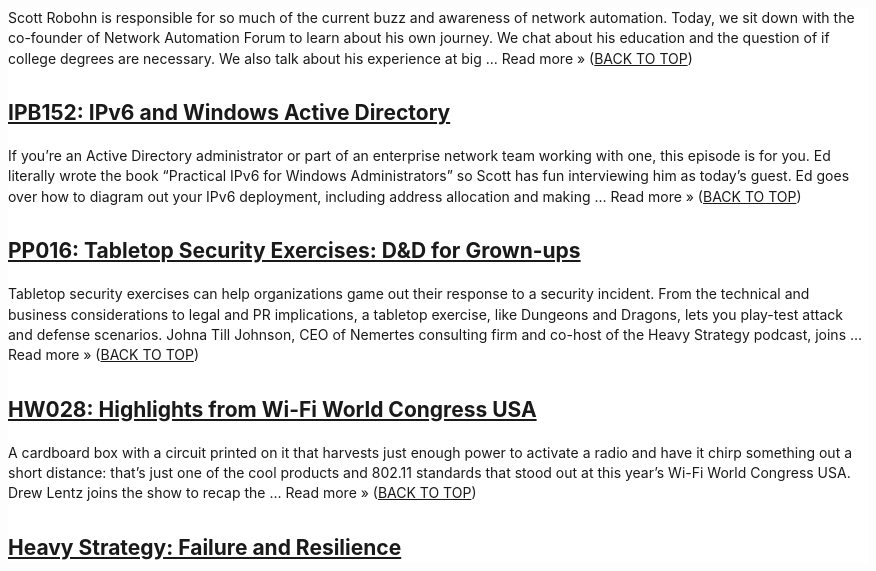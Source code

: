 
Scott Robohn is responsible for so much of the current buzz and awareness of network automation. Today, we sit down with the co-founder of Network Automation Forum to learn about his own journey. We chat about his education and the question of if college degrees are necessary. We also talk about his experience at big ... Read more »
 ([BACK TO TOP](#toc_04dc4f74a5af201b92e138d8dd79e996))


<a name="3b76af70b1312f87a4f48096fd50eb07" />

## [IPB152: IPv6 and Windows Active Directory](https://packetpushers.net/podcasts/ipv6-buzz/ipb152-ipv6-and-windows-active-directory/)


If you’re an Active Directory administrator or part of an enterprise network team working with one, this episode is for you. Ed literally wrote the book “Practical IPv6 for Windows Administrators” so Scott has fun interviewing him as today’s guest. Ed goes over how to diagram out your IPv6 deployment, including address allocation and making ... Read more »
 ([BACK TO TOP](#toc_3b76af70b1312f87a4f48096fd50eb07))


<a name="b41f7c656d223dfd7632b3564b070208" />

## [PP016: Tabletop Security Exercises: D&amp;D for Grown-ups](https://packetpushers.net/podcasts/packet-protector/pp016-tabletop-security-exercises-dd-for-grown-ups/)


Tabletop security exercises can help organizations game out their response to a security incident. From the technical and business considerations to legal and PR implications, a tabletop exercise, like Dungeons and Dragons, lets you play-test attack and defense scenarios. Johna Till Johnson, CEO of Nemertes consulting firm and co-host of the Heavy Strategy podcast, joins ... Read more »
 ([BACK TO TOP](#toc_b41f7c656d223dfd7632b3564b070208))


<a name="3266221526813ce0219d080fe82c5f08" />

## [HW028: Highlights from Wi-Fi World Congress USA](https://packetpushers.net/podcasts/heavy-wireless/hw028-highlights-from-wi-fi-world-congress-usa/)


A cardboard box with a circuit printed on it that harvests just enough power to activate a radio and have it chirp something out a short distance: that’s just one of the cool products and 802.11 standards that stood out at this year’s Wi-Fi World Congress USA. Drew Lentz joins the show to recap the ... Read more »
 ([BACK TO TOP](#toc_3266221526813ce0219d080fe82c5f08))


<a name="6245d2ba05de3140bb7b2ab0f036fe83" />

## [Heavy Strategy: Failure and Resilience](https://packetpushers.net/podcasts/day-two-cloud/heavy-strategy-failure-and-resilience/)
